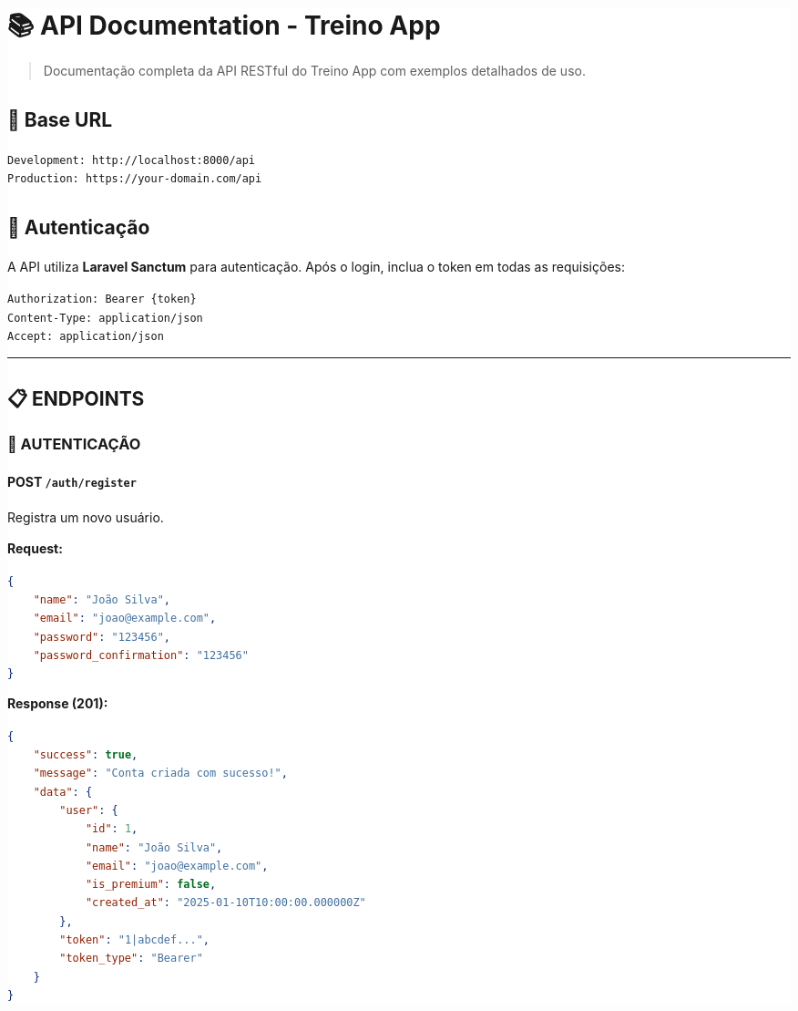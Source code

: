 # 📚 API Documentation - Treino App

> Documentação completa da API RESTful do Treino App com exemplos detalhados de uso.

## 🔗 Base URL

```
Development: http://localhost:8000/api
Production: https://your-domain.com/api
```

## 🔐 Autenticação

A API utiliza **Laravel Sanctum** para autenticação. Após o login, inclua o token em todas as requisições:

```http
Authorization: Bearer {token}
Content-Type: application/json
Accept: application/json
```

---

## 📋 **ENDPOINTS**

### **🔐 AUTENTICAÇÃO**

#### **POST** `/auth/register`
Registra um novo usuário.

**Request:**
```json
{
    "name": "João Silva",
    "email": "joao@example.com",
    "password": "123456",
    "password_confirmation": "123456"
}
```

**Response (201):**
```json
{
    "success": true,
    "message": "Conta criada com sucesso!",
    "data": {
        "user": {
            "id": 1,
            "name": "João Silva",
            "email": "joao@example.com",
            "is_premium": false,
            "created_at": "2025-01-10T10:00:00.000000Z"
        },
        "token": "1|abcdef...",
        "token_type": "Bearer"
    }
}
```
